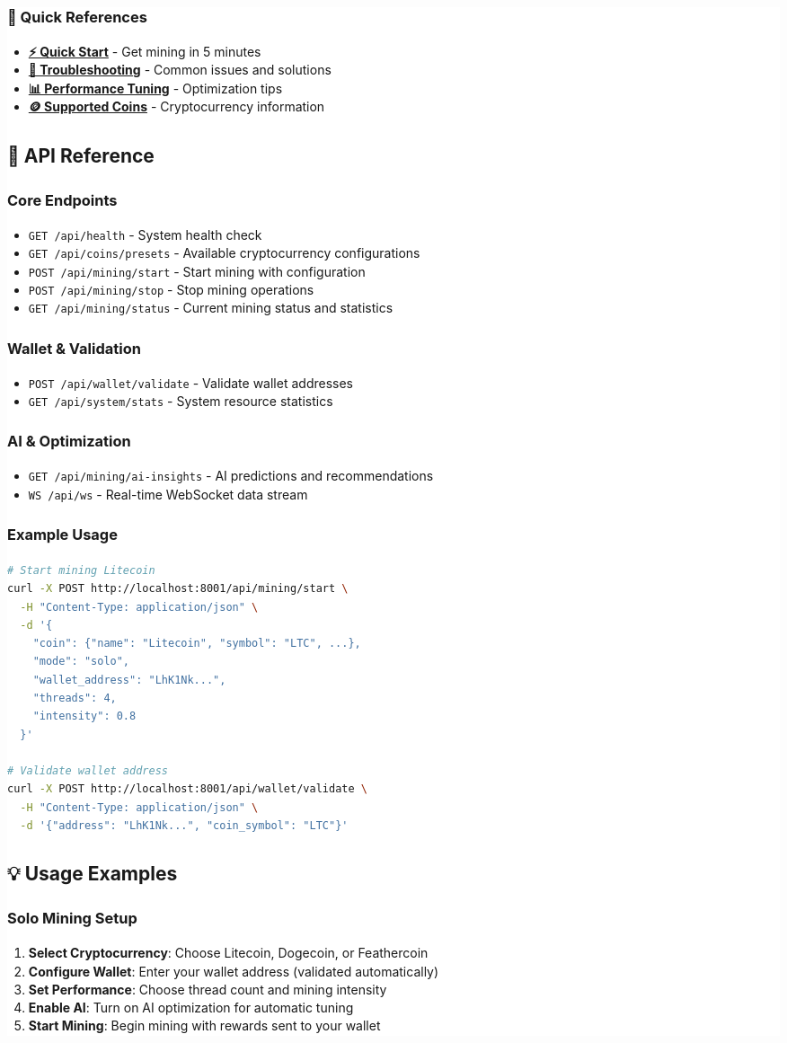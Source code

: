 ### 🎯 Quick References
- **[⚡ Quick Start](docs/QUICK_START.md)** - Get mining in 5 minutes
- **[🔧 Troubleshooting](docs/TROUBLESHOOTING.md)** - Common issues and solutions
- **[📊 Performance Tuning](docs/PERFORMANCE.md)** - Optimization tips
- **[🪙 Supported Coins](docs/COINS.md)** - Cryptocurrency information

## 🔧 API Reference

### Core Endpoints
- `GET /api/health` - System health check
- `GET /api/coins/presets` - Available cryptocurrency configurations
- `POST /api/mining/start` - Start mining with configuration
- `POST /api/mining/stop` - Stop mining operations
- `GET /api/mining/status` - Current mining status and statistics

### Wallet & Validation
- `POST /api/wallet/validate` - Validate wallet addresses
- `GET /api/system/stats` - System resource statistics

### AI & Optimization
- `GET /api/mining/ai-insights` - AI predictions and recommendations
- `WS /api/ws` - Real-time WebSocket data stream

### Example Usage
```bash
# Start mining Litecoin
curl -X POST http://localhost:8001/api/mining/start \
  -H "Content-Type: application/json" \
  -d '{
    "coin": {"name": "Litecoin", "symbol": "LTC", ...},
    "mode": "solo",
    "wallet_address": "LhK1Nk...",
    "threads": 4,
    "intensity": 0.8
  }'

# Validate wallet address
curl -X POST http://localhost:8001/api/wallet/validate \
  -H "Content-Type: application/json" \
  -d '{"address": "LhK1Nk...", "coin_symbol": "LTC"}'
```

## 💡 Usage Examples

### Solo Mining Setup
1. **Select Cryptocurrency**: Choose Litecoin, Dogecoin, or Feathercoin
2. **Configure Wallet**: Enter your wallet address (validated automatically)
3. **Set Performance**: Choose thread count and mining intensity
4. **Enable AI**: Turn on AI optimization for automatic tuning
5. **Start Mining**: Begin mining with rewards sent to your wallet
